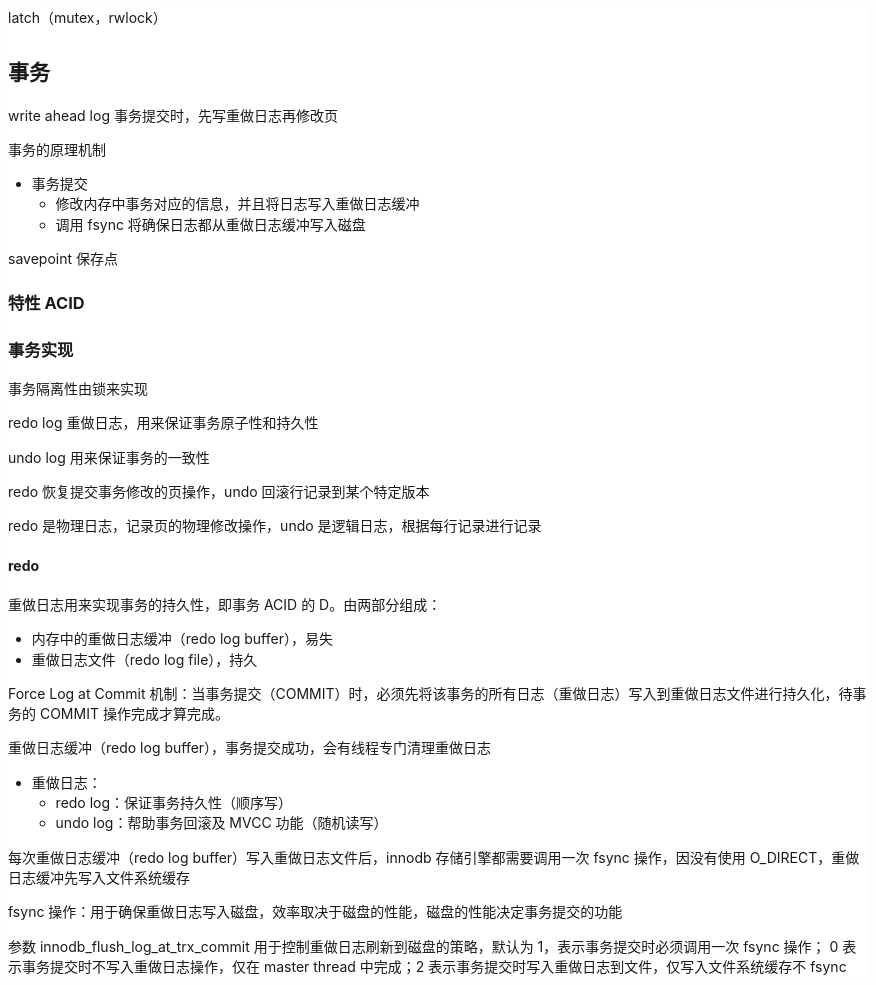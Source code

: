 latch（mutex，rwlock）

## 事务

write ahead log    事务提交时，先写重做日志再修改页

事务的原理机制

* 事务提交
  * 修改内存中事务对应的信息，并且将日志写入重做日志缓冲
  * 调用 fsync 将确保日志都从重做日志缓冲写入磁盘

savepoint 保存点

### 特性 ACID



### 事务实现

事务隔离性由锁来实现

redo log 重做日志，用来保证事务原子性和持久性

undo log 用来保证事务的一致性

redo 恢复提交事务修改的页操作，undo 回滚行记录到某个特定版本

redo 是物理日志，记录页的物理修改操作，undo 是逻辑日志，根据每行记录进行记录

#### redo

重做日志用来实现事务的持久性，即事务 ACID 的 D。由两部分组成：

* 内存中的重做日志缓冲（redo log buffer），易失
* 重做日志文件（redo log file），持久



Force Log at Commit 机制：当事务提交（COMMIT）时，必须先将该事务的所有日志（重做日志）写入到重做日志文件进行持久化，待事务的 COMMIT 操作完成才算完成。



重做日志缓冲（redo log buffer），事务提交成功，会有线程专门清理重做日志



* 重做日志：
  * redo log：保证事务持久性（顺序写）
  * undo log：帮助事务回滚及 MVCC 功能（随机读写）



每次重做日志缓冲（redo log buffer）写入重做日志文件后，innodb 存储引擎都需要调用一次 fsync 操作，因没有使用 O_DIRECT，重做日志缓冲先写入文件系统缓存

fsync 操作：用于确保重做日志写入磁盘，效率取决于磁盘的性能，磁盘的性能决定事务提交的功能



参数 innodb_flush_log_at_trx_commit 用于控制重做日志刷新到磁盘的策略，默认为 1，表示事务提交时必须调用一次 fsync 操作； 0  表示事务提交时不写入重做日志操作，仅在 master thread 中完成；2 表示事务提交时写入重做日志到文件，仅写入文件系统缓存不 fsync 


